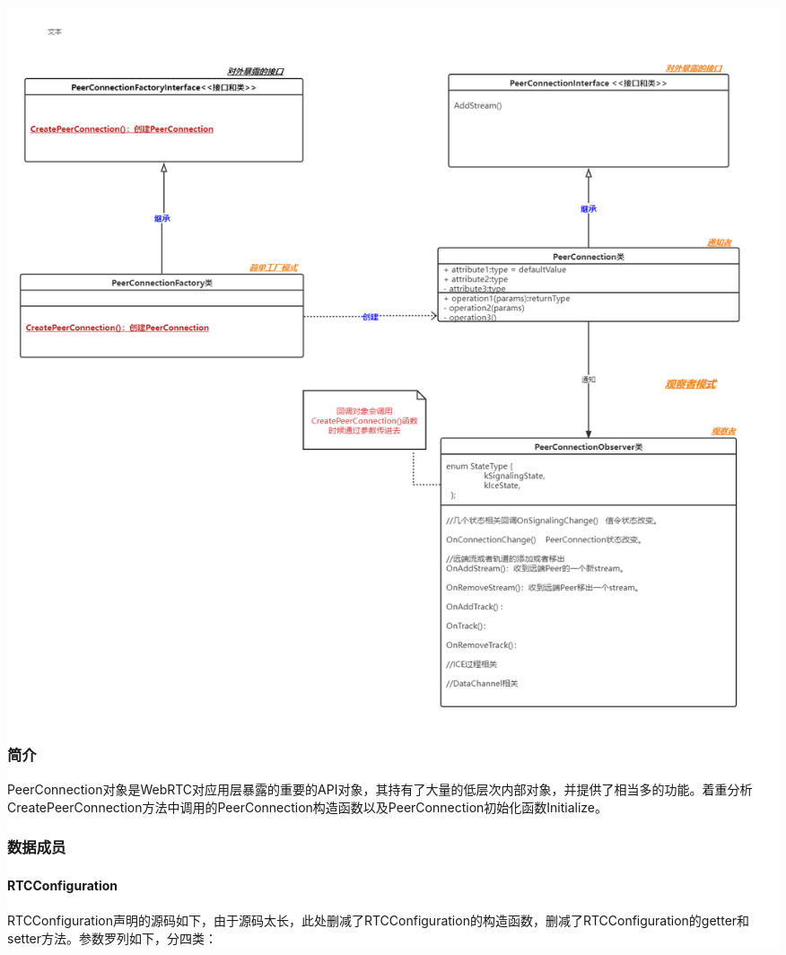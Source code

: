 ![](webrtc学习.assets/PeerConnectionUML类图.png)

### 简介

PeerConnection对象是WebRTC对应用层暴露的重要的API对象，其持有了大量的低层次内部对象，并提供了相当多的功能。着重分析CreatePeerConnection方法中调用的PeerConnection构造函数以及PeerConnection初始化函数Initialize。

### 数据成员

#### RTCConfiguration

RTCConfiguration声明的源码如下，由于源码太长，此处删减了RTCConfiguration的构造函数，删减了RTCConfiguration的getter和setter方法。参数罗列如下，分四类：
